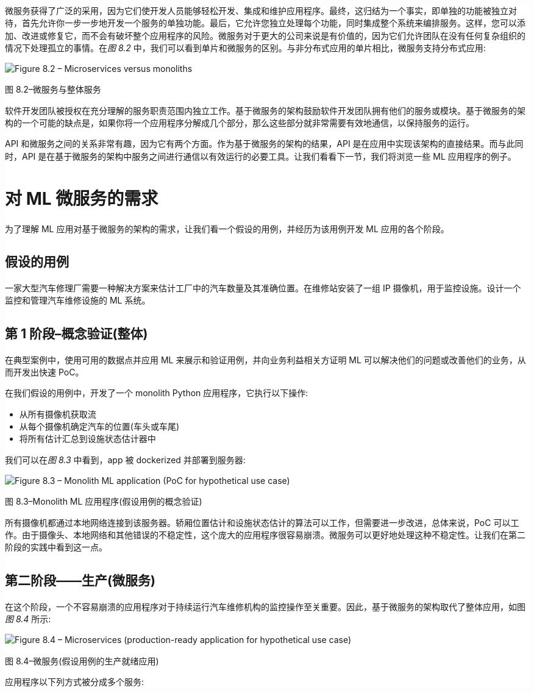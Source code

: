 微服务获得了广泛的采用，因为它们使开发人员能够轻松开发、集成和维护应用程序。最终，这归结为一个事实，即单独的功能被独立对待，首先允许你一步一步地开发一个服务的单独功能。最后，它允许您独立处理每个功能，同时集成整个系统来编排服务。这样，您可以添加、改进或修复它，而不会有破坏整个应用程序的风险。微服务对于更大的公司来说是有价值的，因为它们允许团队在没有任何复杂组织的情况下处理孤立的事情。在*图 8.2* 中，我们可以看到单片和微服务的区别。与非分布式应用的单片相比，微服务支持分布式应用:

![Figure 8.2 – Microservices versus monoliths
](img/B16572_08_02.jpg)

图 8.2–微服务与整体服务

软件开发团队被授权在充分理解的服务职责范围内独立工作。基于微服务的架构鼓励软件开发团队拥有他们的服务或模块。基于微服务的架构的一个可能的缺点是，如果你将一个应用程序分解成几个部分，那么这些部分就非常需要有效地通信，以保持服务的运行。

API 和微服务之间的关系非常有趣，因为它有两个方面。作为基于微服务的架构的结果，API 是在应用中实现该架构的直接结果。而与此同时，API 是在基于微服务的架构中服务之间进行通信以有效运行的必要工具。让我们看看下一节，我们将浏览一些 ML 应用程序的例子。

# 对 ML 微服务的需求

为了理解 ML 应用对基于微服务的架构的需求，让我们看一个假设的用例，并经历为该用例开发 ML 应用的各个阶段。

## 假设的用例

一家大型汽车修理厂需要一种解决方案来估计工厂中的汽车数量及其准确位置。在维修站安装了一组 IP 摄像机，用于监控设施。设计一个监控和管理汽车维修设施的 ML 系统。

## 第 1 阶段–概念验证(整体)

在典型案例中，使用可用的数据点并应用 ML 来展示和验证用例，并向业务利益相关方证明 ML 可以解决他们的问题或改善他们的业务，从而开发出快速 PoC。

在我们假设的用例中，开发了一个 monolith Python 应用程序，它执行以下操作:

*   从所有摄像机获取流
*   从每个摄像机确定汽车的位置(车头或车尾)
*   将所有估计汇总到设施状态估计器中

我们可以在*图 8.3* 中看到，app 被 dockerized 并部署到服务器:

![Figure 8.3 – Monolith ML application (PoC for hypothetical use case)
](img/B16572_08_03.jpg)

图 8.3–Monolith ML 应用程序(假设用例的概念验证)

所有摄像机都通过本地网络连接到该服务器。轿厢位置估计和设施状态估计的算法可以工作，但需要进一步改进，总体来说，PoC 可以工作。由于摄像头、本地网络和其他错误的不稳定性，这个庞大的应用程序很容易崩溃。微服务可以更好地处理这种不稳定性。让我们在第二阶段的实践中看到这一点。

## 第二阶段——生产(微服务)

在这个阶段，一个不容易崩溃的应用程序对于持续运行汽车维修机构的监控操作至关重要。因此，基于微服务的架构取代了整体应用，如图*图 8.4* 所示:

![Figure 8.4 – Microservices (production-ready application for hypothetical use case)
](img/B16572_08_04.jpg)

图 8.4–微服务(假设用例的生产就绪应用)

应用程序以下列方式被分成多个服务:
